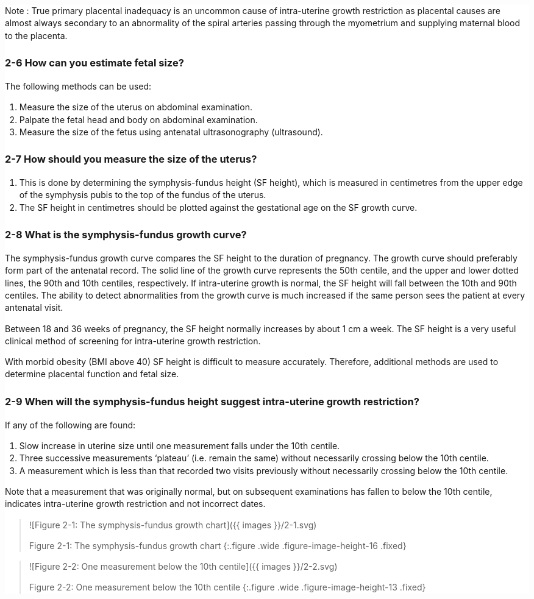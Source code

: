 Note
:	True primary placental inadequacy is an uncommon cause of intra-uterine growth restriction as placental causes are almost always secondary to an abnormality of the spiral arteries passing through the myometrium and supplying maternal blood to the placenta. 

### 2-6 How can you estimate fetal size?

The following methods can be used:

1.	Measure the size of the uterus on abdominal examination.
2.	Palpate the fetal head and body on abdominal examination.
3.	Measure the size of the fetus using antenatal ultrasonography (ultrasound).

### 2-7 How should you measure the size of the uterus?

1.	This is done by determining the symphysis-fundus height (SF height), which is measured in centimetres from the upper edge of the symphysis pubis to the top of the fundus of the uterus.
2.	The SF height in centimetres should be plotted against the gestational age on the SF growth curve.

### 2-8 What is the symphysis-fundus growth curve?

The symphysis-fundus growth curve compares the SF height to the duration of pregnancy. The growth curve should preferably form part of the antenatal record. The solid line of the growth curve represents the 50th centile, and the upper and lower dotted lines, the 90th and 10th centiles, respectively. If intra-uterine growth is normal, the SF height will fall between the 10th and 90th centiles. The ability to detect abnormalities from the growth curve is much increased if the same person sees the patient at every antenatal visit.

Between 18 and 36 weeks of pregnancy, the SF height normally increases by about 1 cm a week. The SF height is a very useful clinical method of screening for intra-uterine growth restriction.

With morbid obesity (BMI above 40) SF height is difficult to measure accurately. Therefore, additional methods are used to determine placental function and fetal size.

### 2-9 When will the symphysis-fundus height suggest intra-uterine growth restriction?

If any of the following are found:

1.	Slow increase in uterine size until one measurement falls under the 10th centile.
2.	Three successive measurements ‘plateau’ (i.e. remain the same) without necessarily crossing below the 10th centile.
3.	A measurement which is less than that recorded two visits previously without necessarily crossing below the 10th centile.

Note that a measurement that was originally normal, but on subsequent examinations has fallen to below the 10th centile, indicates intra-uterine growth restriction and not incorrect dates.

> ![Figure 2-1: The symphysis-fundus growth chart]({{ images }}/2-1.svg)
> 
> Figure 2-1: The symphysis-fundus growth chart
{:.figure .wide .figure-image-height-16 .fixed}

> ![Figure 2-2: One measurement below the 10th centile]({{ images }}/2-2.svg)
> 
> Figure 2-2: One measurement below the 10th centile
{:.figure .wide .figure-image-height-13 .fixed}
